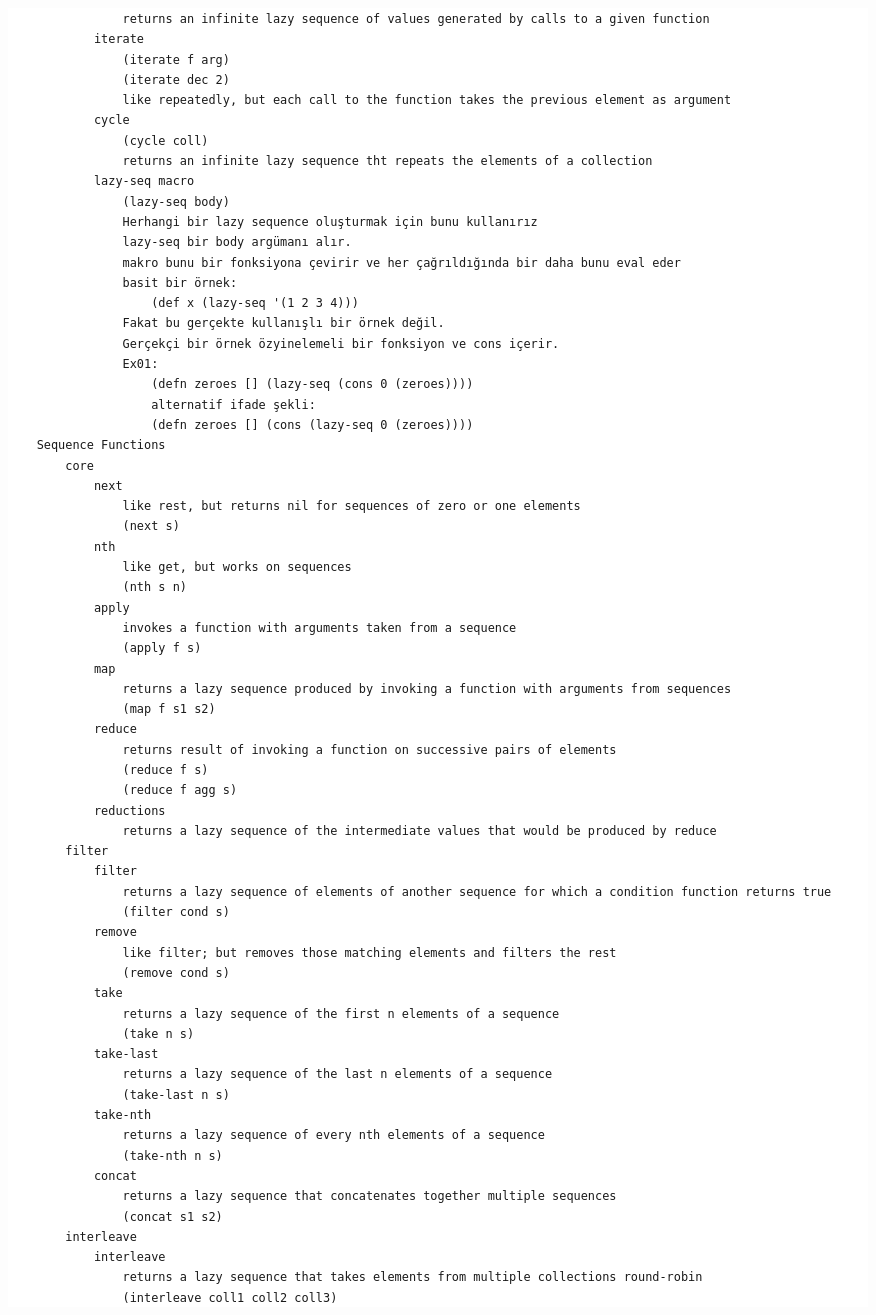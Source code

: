 					returns an infinite lazy sequence of values generated by calls to a given function
				iterate
					(iterate f arg)
					(iterate dec 2)
					like repeatedly, but each call to the function takes the previous element as argument
				cycle
					(cycle coll)
					returns an infinite lazy sequence tht repeats the elements of a collection
				lazy-seq macro
					(lazy-seq body)
					Herhangi bir lazy sequence oluşturmak için bunu kullanırız
					lazy-seq bir body argümanı alır. 
					makro bunu bir fonksiyona çevirir ve her çağrıldığında bir daha bunu eval eder
					basit bir örnek:
						(def x (lazy-seq '(1 2 3 4)))
					Fakat bu gerçekte kullanışlı bir örnek değil.
					Gerçekçi bir örnek özyinelemeli bir fonksiyon ve cons içerir.
					Ex01:
						(defn zeroes [] (lazy-seq (cons 0 (zeroes))))
						alternatif ifade şekli:
						(defn zeroes [] (cons (lazy-seq 0 (zeroes))))
		Sequence Functions
			core
				next
					like rest, but returns nil for sequences of zero or one elements
					(next s)
				nth
					like get, but works on sequences
					(nth s n)
				apply
					invokes a function with arguments taken from a sequence
					(apply f s)
				map
					returns a lazy sequence produced by invoking a function with arguments from sequences
					(map f s1 s2)
				reduce
					returns result of invoking a function on successive pairs of elements
					(reduce f s)
					(reduce f agg s)
				reductions
					returns a lazy sequence of the intermediate values that would be produced by reduce
			filter
				filter
					returns a lazy sequence of elements of another sequence for which a condition function returns true
					(filter cond s)
				remove
					like filter; but removes those matching elements and filters the rest
					(remove cond s)
				take
					returns a lazy sequence of the first n elements of a sequence
					(take n s)
				take-last
					returns a lazy sequence of the last n elements of a sequence
					(take-last n s)
				take-nth
					returns a lazy sequence of every nth elements of a sequence
					(take-nth n s)
				concat
					returns a lazy sequence that concatenates together multiple sequences
					(concat s1 s2)
			interleave
				interleave
					returns a lazy sequence that takes elements from multiple collections round-robin
					(interleave coll1 coll2 coll3)